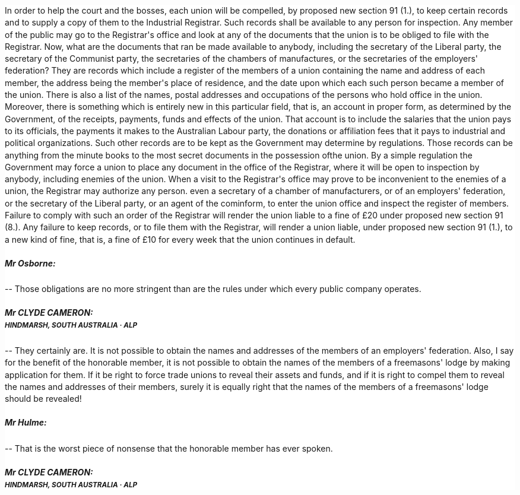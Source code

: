 In order to help the court and the bosses, each union will be compelled, by proposed new section 91 (1.), to keep certain records and to supply a copy of them to the Industrial Registrar. Such records shall be available to any person for inspection. Any member of the public may go to the Registrar's office and look at any of the documents that the union is to be obliged to file with the Registrar. Now, what are the documents that ran be made available to anybody, including the secretary of the Liberal party, the secretary of the Communist party, the secretaries of the chambers of manufactures, or the secretaries of the employers' federation? They are records which include a register of the members of a union containing the name and address of each member, the address being the member's place of residence, and the date upon which each such person became a member of the union. There is also a list of the names, postal addresses and occupations of the persons who hold office in the union. Moreover, there is something which is entirely new in this particular field, that is, an account in proper form, as determined by the Government, of the receipts, payments, funds and effects of the union. That account is to include the salaries that the union pays to its officials, the payments it makes to the Australian Labour party, the donations or affiliation fees that it pays to industrial and political organizations. Such other records are to be kept as the Government may determine by regulations. Those records can be anything from the minute books to the most secret documents in the possession ofthe union. By a simple regulation the Government may force a union to place any document in the office of the Registrar, where it will be open to inspection by anybody, including enemies of the union. When a visit to the Registrar's office may prove to be inconvenient to the enemies of a union, the Registrar may authorize any person. even a secretary of a chamber of manufacturers, or of an employers' federation, or the secretary of the Liberal party, or an agent of the cominform, to enter the union office and inspect the register of members. Failure to comply with such an order of the Registrar will render the union liable to a fine of £20 under proposed new section 91 (8.). Any failure to keep records, or to file them with the Registrar, will render a union liable, under proposed new section 91 (1.), to a new kind of fine, that is, a fine of £10 for every week that the union continues in default. 

##### Mr Osborne:

-- Those obligations are no more stringent than are the rules under which every public company operates. 

##### Mr CLYDE CAMERON:<br><small class="text-muted">HINDMARSH, SOUTH AUSTRALIA &middot; ALP</small>

-- They certainly are. It is not possible to obtain the names and addresses of the members of an employers' federation. Also, I say for the benefit of the honorable member, it is not possible to obtain the names of the members of a freemasons' lodge by making application for them. If it be right to force trade unions to reveal their assets and funds, and if it is right to compel them to reveal the names and addresses of their members, surely it is equally right that the names of the members of a freemasons' lodge should be revealed! 

##### Mr Hulme:

-- That is the worst piece of nonsense that the honorable member has ever spoken. 

##### Mr CLYDE CAMERON:<br><small class="text-muted">HINDMARSH, SOUTH AUSTRALIA &middot; ALP</small>
